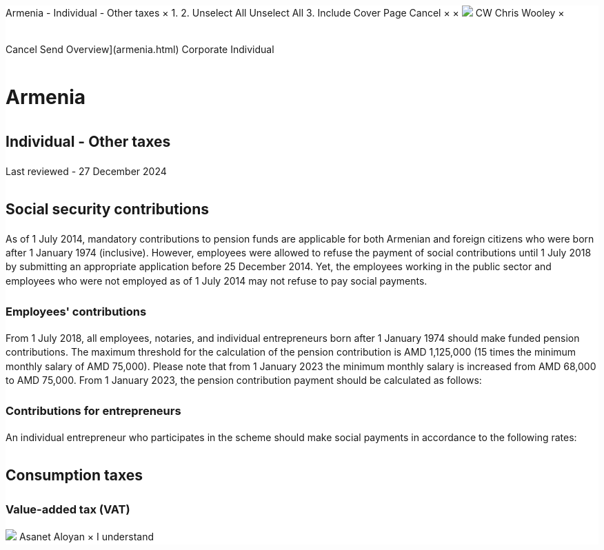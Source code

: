 Armenia - Individual - Other taxes
×
1.
2.
Unselect All
Unselect All
3.
Include Cover Page
Cancel
×
×
![](-/media/world-wide-tax-summaries/attachments/global---chris-wooley.ashx%3Frev=ac5e5f3223b34096b1afc2a6009c7320&revision=ac5e5f32-23b3-4096-b1af-c2a6009c7320&hash=859B7ADC84DC2CBEC9760E9E6EE7DE6D0A8BFCDF)
CW
Chris Wooley
×
######
Cancel
Send
Overview](armenia.html)
Corporate
Individual
# Armenia
## Individual - Other taxes
Last reviewed - 27 December 2024
## Social security contributions
As of 1 July 2014, mandatory contributions to pension funds are applicable for both Armenian and foreign citizens who were born after 1 January 1974 (inclusive). However, employees were allowed to refuse the payment of social contributions until 1 July 2018 by submitting an appropriate application before 25 December 2014. Yet, the employees working in the public sector and employees who were not employed as of 1 July 2014 may not refuse to pay social payments.
### Employees' contributions
From 1 July 2018, all employees, notaries, and individual entrepreneurs born after 1 January 1974 should make funded pension contributions.
The maximum threshold for the calculation of the pension contribution is AMD 1,125,000 (15 times the minimum monthly salary of AMD 75,000). Please note that from 1 January 2023 the minimum monthly salary is increased from AMD 68,000 to AMD 75,000.
From 1 January 2023, the pension contribution payment should be calculated as follows:
### Contributions for entrepreneurs
An individual entrepreneur who participates in the scheme should make social payments in accordance to the following rates:
## Consumption taxes
### Value-added tax (VAT)
![](-/media/world-wide-tax-summaries/armeniaasanet-aloyanarmenia--asanet-aloyanjpg20230710165254018.ashx%3Frev=769d30634e5c4f8f800cf22418a6ce30&revision=769d3063-4e5c-4f8f-800c-f22418a6ce30&hash=AEF8B536B812F80C0E5D6D1EA4CE9BF3C9A61A02)
Asanet Aloyan
×
I understand
